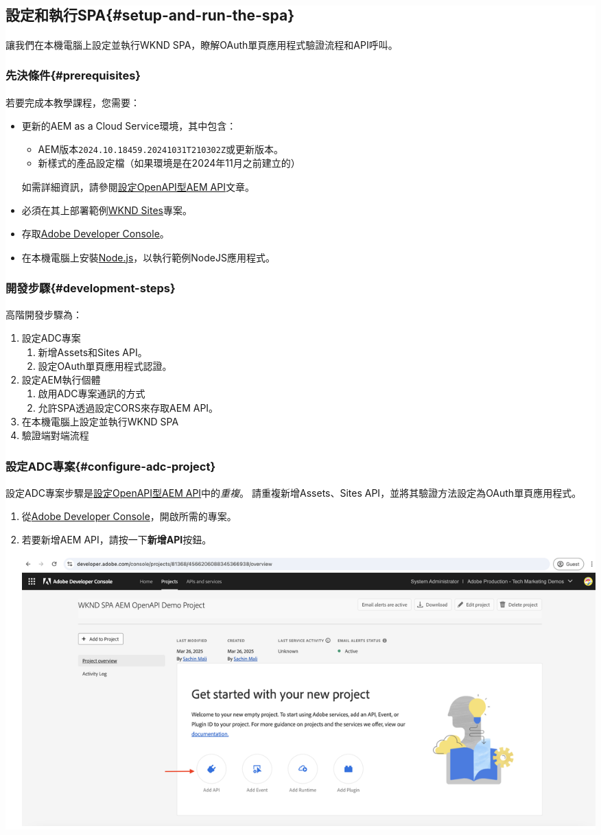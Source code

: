 ## 設定和執行SPA{#setup-and-run-the-spa}

讓我們在本機電腦上設定並執行WKND SPA，瞭解OAuth單頁應用程式驗證流程和API呼叫。

### 先決條件{#prerequisites}

若要完成本教學課程，您需要：

- 更新的AEM as a Cloud Service環境，其中包含：
   - AEM版本`2024.10.18459.20241031T210302Z`或更新版本。
   - 新樣式的產品設定檔（如果環境是在2024年11月之前建立的）

  如需詳細資訊，請參閱[設定OpenAPI型AEM API](../setup.md)文章。

- 必須在其上部署範例[WKND Sites](https://github.com/adobe/aem-guides-wknd?#aem-wknd-sites-project)專案。

- 存取[Adobe Developer Console](https://developer.adobe.com/developer-console/docs/guides/getting-started)。

- 在本機電腦上安裝[Node.js](https://nodejs.org/en/)，以執行範例NodeJS應用程式。

### 開發步驟{#development-steps}

高階開發步驟為：

1. 設定ADC專案
   1. 新增Assets和Sites API。
   1. 設定OAuth單頁應用程式認證。
1. 設定AEM執行個體
   1. 啟用ADC專案通訊的方式
   1. 允許SPA透過設定CORS來存取AEM API。
1. 在本機電腦上設定並執行WKND SPA
1. 驗證端對端流程

### 設定ADC專案{#configure-adc-project}

設定ADC專案步驟是[設定OpenAPI型AEM API](../setup.md)中的&#x200B;_重複_。 請重複新增Assets、Sites API，並將其驗證方法設定為OAuth單頁應用程式。

1. 從[Adobe Developer Console](https://developer.adobe.com/console/projects)，開啟所需的專案。

1. 若要新增AEM API，請按一下&#x200B;**新增API**&#x200B;按鈕。

   ![新增API](../assets/spa/add-api.png)
